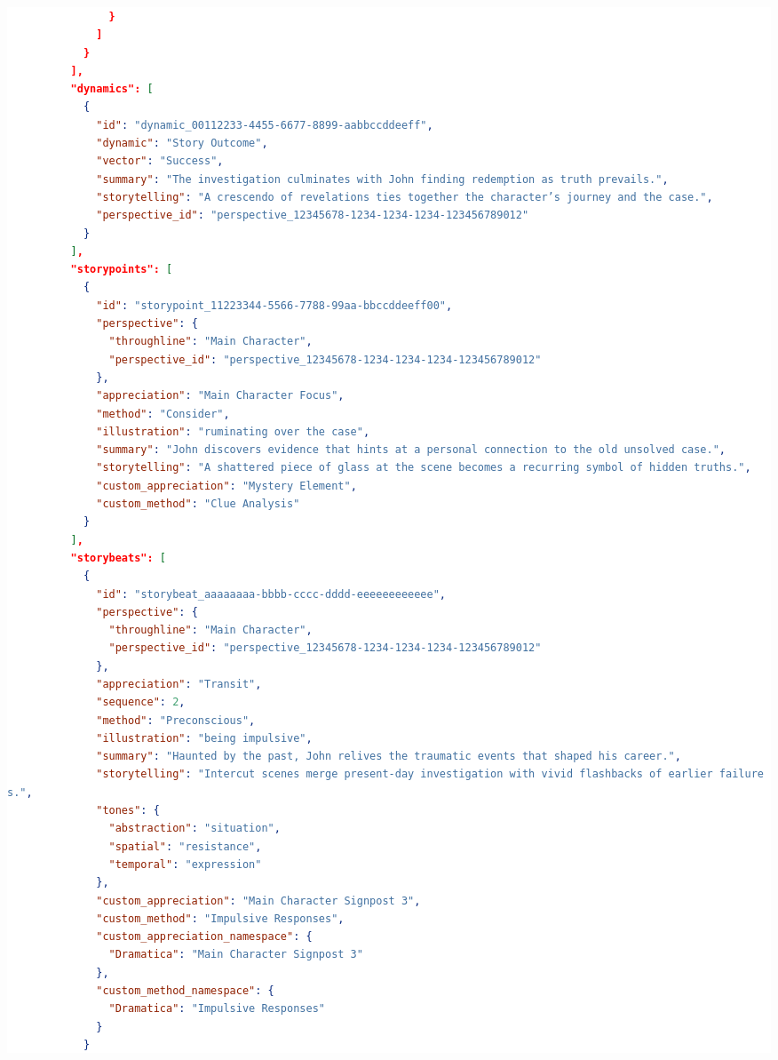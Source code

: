 ```json
                }
              ]
            }
          ],
          "dynamics": [
            {
              "id": "dynamic_00112233-4455-6677-8899-aabbccddeeff",
              "dynamic": "Story Outcome",
              "vector": "Success",
              "summary": "The investigation culminates with John finding redemption as truth prevails.",
              "storytelling": "A crescendo of revelations ties together the character’s journey and the case.",
              "perspective_id": "perspective_12345678-1234-1234-1234-123456789012"
            }
          ],
          "storypoints": [
            {
              "id": "storypoint_11223344-5566-7788-99aa-bbccddeeff00",
              "perspective": {
                "throughline": "Main Character",
                "perspective_id": "perspective_12345678-1234-1234-1234-123456789012"
              },
              "appreciation": "Main Character Focus",
              "method": "Consider",
              "illustration": "ruminating over the case",
              "summary": "John discovers evidence that hints at a personal connection to the old unsolved case.",
              "storytelling": "A shattered piece of glass at the scene becomes a recurring symbol of hidden truths.",
              "custom_appreciation": "Mystery Element",
              "custom_method": "Clue Analysis"
            }
          ],
          "storybeats": [
            {
              "id": "storybeat_aaaaaaaa-bbbb-cccc-dddd-eeeeeeeeeeee",
              "perspective": {
                "throughline": "Main Character",
                "perspective_id": "perspective_12345678-1234-1234-1234-123456789012"
              },
              "appreciation": "Transit",
              "sequence": 2,
              "method": "Preconscious",
              "illustration": "being impulsive",
              "summary": "Haunted by the past, John relives the traumatic events that shaped his career.",
              "storytelling": "Intercut scenes merge present-day investigation with vivid flashbacks of earlier failures.",
              "tones": {
                "abstraction": "situation",
                "spatial": "resistance",
                "temporal": "expression"
              },
              "custom_appreciation": "Main Character Signpost 3",
              "custom_method": "Impulsive Responses",
              "custom_appreciation_namespace": {
                "Dramatica": "Main Character Signpost 3"
              },
              "custom_method_namespace": {
                "Dramatica": "Impulsive Responses"
              }
            }
```